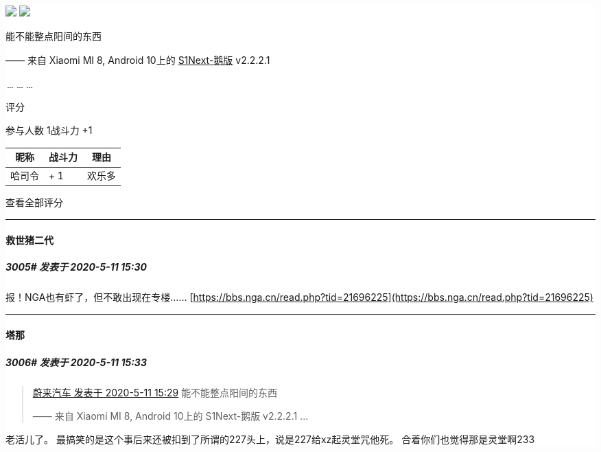 

<img src="https://ae01.alicdn.com/kf/U6ef0430319ba42c1b21b4f47213bf3c8k.jpg" referrerpolicy="no-referrer">
<img src="https://ae01.alicdn.com/kf/U9cb75091b1a245c2bde95697382f640fS.jpg" referrerpolicy="no-referrer">

能不能整点阳间的东西

—— 来自 Xiaomi MI 8, Android 10上的 [S1Next-鹅版](https://github.com/ykrank/S1-Next/releases) v2.2.2.1



﹍﹍﹍

评分





 参与人数 1战斗力 +1

|昵称|战斗力|理由|
|----|---|---|
| 哈司令| + 1|欢乐多|



查看全部评分






-----

####  救世猪二代  
##### 3005#       发表于 2020-5-11 15:30




报！NGA也有虾了，但不敢出现在专楼……
[https://bbs.nga.cn/read.php?tid=21696225](https://bbs.nga.cn/read.php?tid=21696225)







-----

####  塔那  
##### 3006#       发表于 2020-5-11 15:33



<blockquote><a href="httphttps://bbs.saraba1st.com/2b/forum.php?mod=redirect&amp;goto=findpost&amp;pid=47379788&amp;ptid=1929275" target="_blank">蔚来汽车 发表于 2020-5-11 15:29</a>
能不能整点阳间的东西

—— 来自 Xiaomi MI 8, Android 10上的 S1Next-鹅版 v2.2.2.1 ...</blockquote>
老活儿了。
最搞笑的是这个事后来还被扣到了所谓的227头上，说是227给xz起灵堂咒他死。
合着你们也觉得那是灵堂啊233
